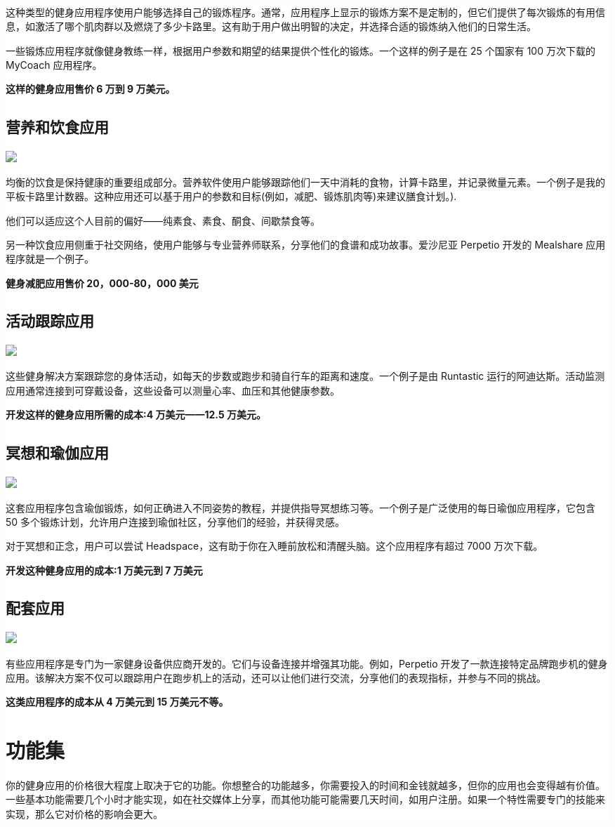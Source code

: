 这种类型的健身应用程序使用户能够选择自己的锻炼程序。通常，应用程序上显示的锻炼方案不是定制的，但它们提供了每次锻炼的有用信息，如激活了哪个肌肉群以及燃烧了多少卡路里。这有助于用户做出明智的决定，并选择合适的锻炼纳入他们的日常生活。

一些锻炼应用程序就像健身教练一样，根据用户参数和期望的结果提供个性化的锻炼。一个这样的例子是在 25 个国家有 100 万次下载的 MyCoach 应用程序。

**这样的健身应用售价 6 万到 9 万美元。**

## 营养和饮食应用

![](img/caba0789852842b2c3c4aa73d49c3488.png)

均衡的饮食是保持健康的重要组成部分。营养软件使用户能够跟踪他们一天中消耗的食物，计算卡路里，并记录微量元素。一个例子是我的平板卡路里计数器。这种应用还可以基于用户的参数和目标(例如，减肥、锻炼肌肉等)来建议膳食计划。).

他们可以适应这个人目前的偏好——纯素食、素食、酮食、间歇禁食等。

另一种饮食应用侧重于社交网络，使用户能够与专业营养师联系，分享他们的食谱和成功故事。爱沙尼亚 Perpetio 开发的 Mealshare 应用程序就是一个例子。

**健身减肥应用售价 20，000-80，000 美元**

## 活动跟踪应用

![](img/1022e28681172f50e61834f868f689c6.png)

这些健身解决方案跟踪您的身体活动，如每天的步数或跑步和骑自行车的距离和速度。一个例子是由 Runtastic 运行的阿迪达斯。活动监测应用通常连接到可穿戴设备，这些设备可以测量心率、血压和其他健康参数。

**开发这样的健身应用所需的成本:4 万美元——12.5 万美元。**

## 冥想和瑜伽应用

![](img/6c09da3438c844771a7074d640e59443.png)

这套应用程序包含瑜伽锻炼，如何正确进入不同姿势的教程，并提供指导冥想练习等。一个例子是广泛使用的每日瑜伽应用程序，它包含 50 多个锻炼计划，允许用户连接到瑜伽社区，分享他们的经验，并获得灵感。

对于冥想和正念，用户可以尝试 Headspace，这有助于你在入睡前放松和清醒头脑。这个应用程序有超过 7000 万次下载。

**开发这种健身应用的成本:1 万美元到 7 万美元**

## 配套应用

![](img/048f83bf41747327843eb2afeec9342a.png)

有些应用程序是专门为一家健身设备供应商开发的。它们与设备连接并增强其功能。例如，Perpetio 开发了一款连接特定品牌跑步机的健身应用。该解决方案不仅可以跟踪用户在跑步机上的活动，还可以让他们进行交流，分享他们的表现指标，并参与不同的挑战。

**这类应用程序的成本从 4 万美元到 15 万美元不等。**

# 功能集

你的健身应用的价格很大程度上取决于它的功能。你想整合的功能越多，你需要投入的时间和金钱就越多，但你的应用也会变得越有价值。一些基本功能需要几个小时才能实现，如在社交媒体上分享，而其他功能可能需要几天时间，如用户注册。如果一个特性需要专门的技能来实现，那么它对价格的影响会更大。
